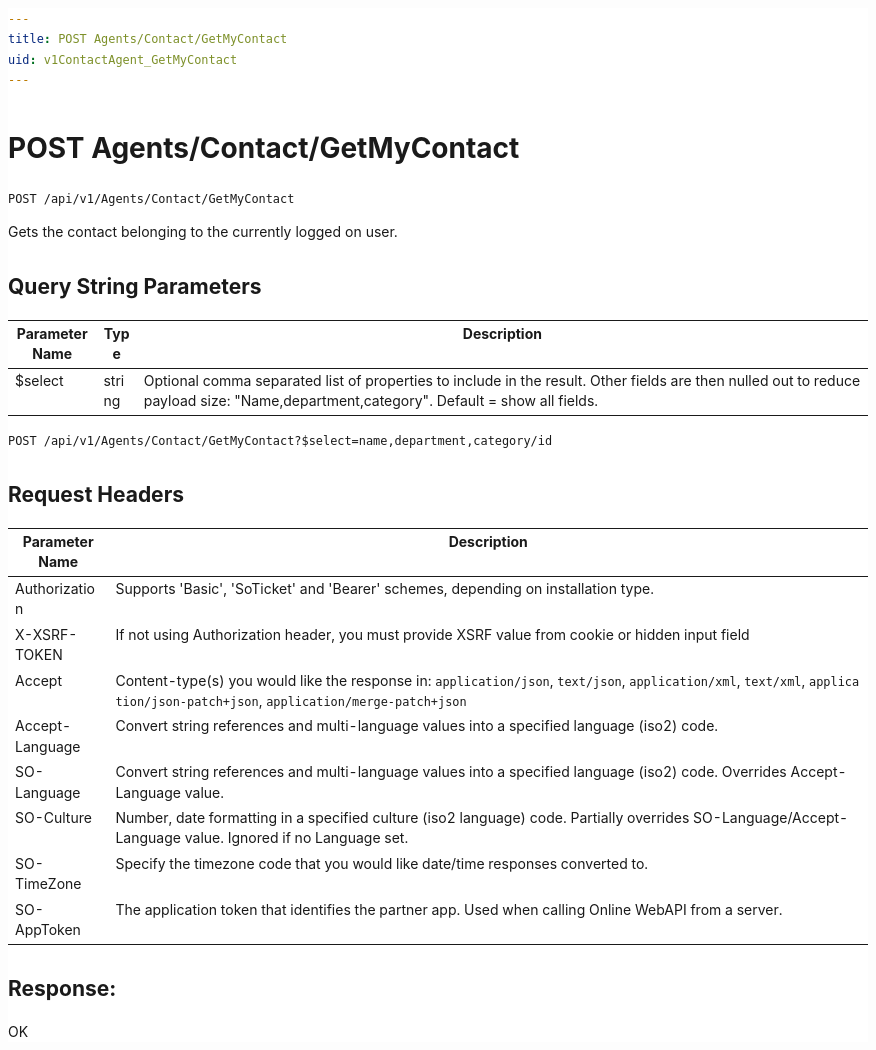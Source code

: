 ```yaml
---
title: POST Agents/Contact/GetMyContact
uid: v1ContactAgent_GetMyContact
---
```


# POST Agents/Contact/GetMyContact

```http
POST /api/v1/Agents/Contact/GetMyContact
```

Gets the contact belonging to the currently logged on user.







## Query String Parameters

| Parameter Name | Type |  Description |
|----------------|------|--------------|
| $select | string |  Optional comma separated list of properties to include in the result. Other fields are then nulled out to reduce payload size: "Name,department,category". Default = show all fields. |

```http
POST /api/v1/Agents/Contact/GetMyContact?$select=name,department,category/id
```


## Request Headers

| Parameter Name | Description |
|----------------|-------------|
| Authorization  | Supports 'Basic', 'SoTicket' and 'Bearer' schemes, depending on installation type. |
| X-XSRF-TOKEN   | If not using Authorization header, you must provide XSRF value from cookie or hidden input field |
| Accept         | Content-type(s) you would like the response in: `application/json`, `text/json`, `application/xml`, `text/xml`, `application/json-patch+json`, `application/merge-patch+json` |
| Accept-Language | Convert string references and multi-language values into a specified language (iso2) code. |
| SO-Language | Convert string references and multi-language values into a specified language (iso2) code. Overrides Accept-Language value. |
| SO-Culture | Number, date formatting in a specified culture (iso2 language) code. Partially overrides SO-Language/Accept-Language value. Ignored if no Language set. |
| SO-TimeZone | Specify the timezone code that you would like date/time responses converted to. |
| SO-AppToken | The application token that identifies the partner app. Used when calling Online WebAPI from a server. |


## Response:

OK
